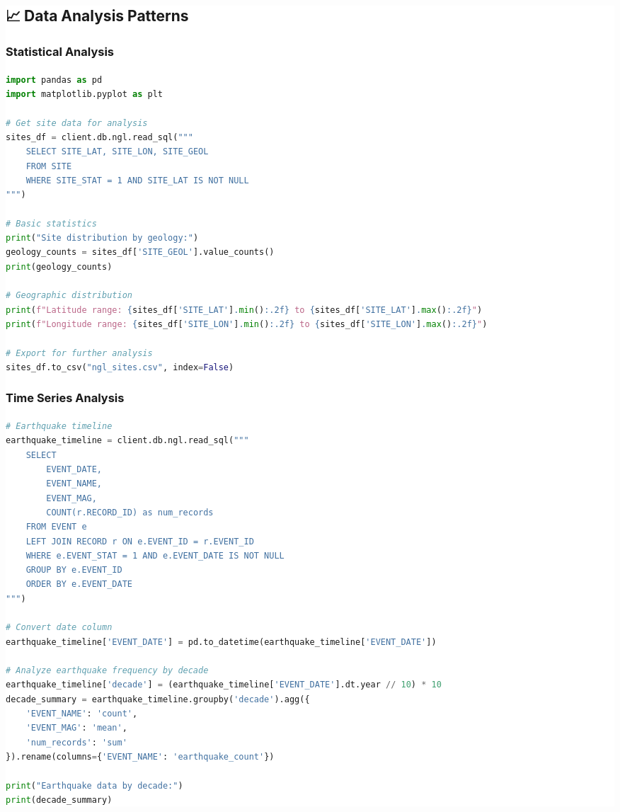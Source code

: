 
## 📈 Data Analysis Patterns

### Statistical Analysis

```python
import pandas as pd
import matplotlib.pyplot as plt

# Get site data for analysis
sites_df = client.db.ngl.read_sql("""
    SELECT SITE_LAT, SITE_LON, SITE_GEOL
    FROM SITE 
    WHERE SITE_STAT = 1 AND SITE_LAT IS NOT NULL
""")

# Basic statistics
print("Site distribution by geology:")
geology_counts = sites_df['SITE_GEOL'].value_counts()
print(geology_counts)

# Geographic distribution
print(f"Latitude range: {sites_df['SITE_LAT'].min():.2f} to {sites_df['SITE_LAT'].max():.2f}")
print(f"Longitude range: {sites_df['SITE_LON'].min():.2f} to {sites_df['SITE_LON'].max():.2f}")

# Export for further analysis
sites_df.to_csv("ngl_sites.csv", index=False)
```

### Time Series Analysis

```python
# Earthquake timeline
earthquake_timeline = client.db.ngl.read_sql("""
    SELECT 
        EVENT_DATE,
        EVENT_NAME,
        EVENT_MAG,
        COUNT(r.RECORD_ID) as num_records
    FROM EVENT e
    LEFT JOIN RECORD r ON e.EVENT_ID = r.EVENT_ID
    WHERE e.EVENT_STAT = 1 AND e.EVENT_DATE IS NOT NULL
    GROUP BY e.EVENT_ID
    ORDER BY e.EVENT_DATE
""")

# Convert date column
earthquake_timeline['EVENT_DATE'] = pd.to_datetime(earthquake_timeline['EVENT_DATE'])

# Analyze earthquake frequency by decade
earthquake_timeline['decade'] = (earthquake_timeline['EVENT_DATE'].dt.year // 10) * 10
decade_summary = earthquake_timeline.groupby('decade').agg({
    'EVENT_NAME': 'count',
    'EVENT_MAG': 'mean',
    'num_records': 'sum'
}).rename(columns={'EVENT_NAME': 'earthquake_count'})

print("Earthquake data by decade:")
print(decade_summary)
```
